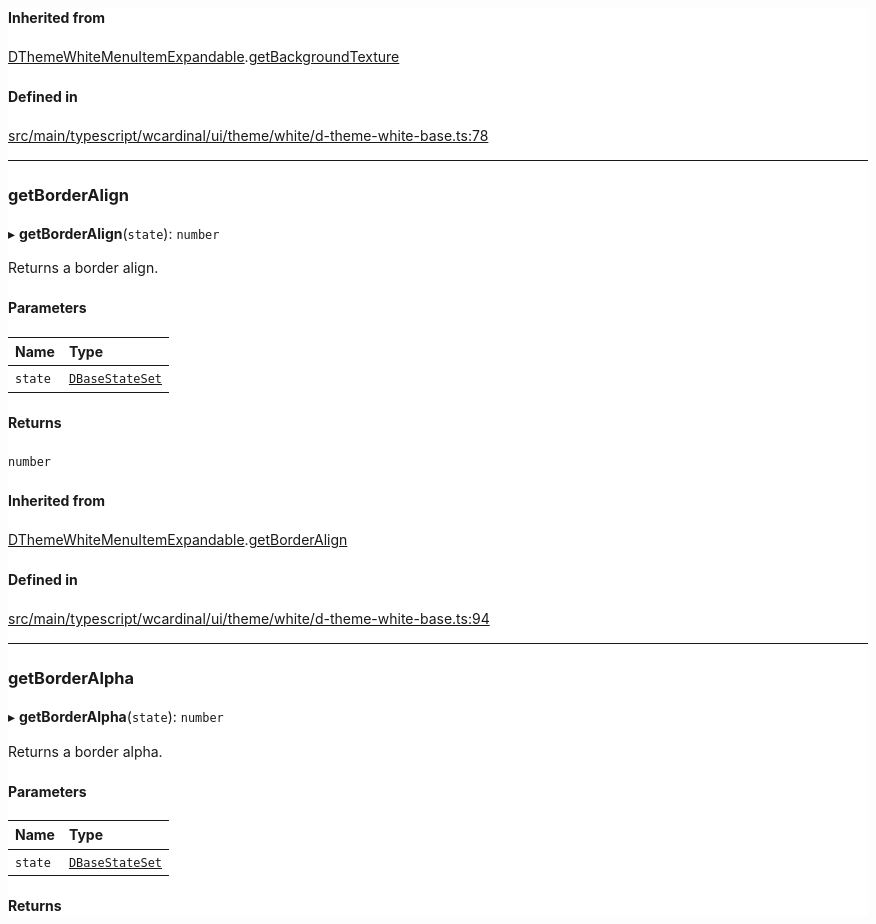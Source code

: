 #### Inherited from

[DThemeWhiteMenuItemExpandable](DThemeWhiteMenuItemExpandable.md).[getBackgroundTexture](DThemeWhiteMenuItemExpandable.md#getbackgroundtexture)

#### Defined in

[src/main/typescript/wcardinal/ui/theme/white/d-theme-white-base.ts:78](https://github.com/winter-cardinal/winter-cardinal-ui/blob/v0.205.1/src/main/typescript/wcardinal/ui/theme/white/d-theme-white-base.ts#L78)

___

### getBorderAlign

▸ **getBorderAlign**(`state`): `number`

Returns a border align.

#### Parameters

| Name | Type |
| :------ | :------ |
| `state` | [`DBaseStateSet`](../interfaces/DBaseStateSet.md) |

#### Returns

`number`

#### Inherited from

[DThemeWhiteMenuItemExpandable](DThemeWhiteMenuItemExpandable.md).[getBorderAlign](DThemeWhiteMenuItemExpandable.md#getborderalign)

#### Defined in

[src/main/typescript/wcardinal/ui/theme/white/d-theme-white-base.ts:94](https://github.com/winter-cardinal/winter-cardinal-ui/blob/v0.205.1/src/main/typescript/wcardinal/ui/theme/white/d-theme-white-base.ts#L94)

___

### getBorderAlpha

▸ **getBorderAlpha**(`state`): `number`

Returns a border alpha.

#### Parameters

| Name | Type |
| :------ | :------ |
| `state` | [`DBaseStateSet`](../interfaces/DBaseStateSet.md) |

#### Returns
